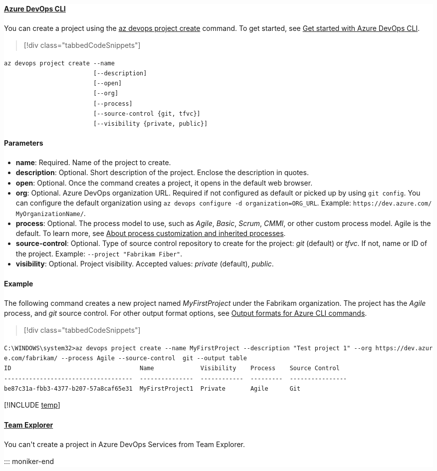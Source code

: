 #### [Azure DevOps CLI](#tab/azure-devops-cli)

<a id="create-project" /> 

You can create a project using the [az devops project create](/cli/azure/ext/azure-devops/devops/project#ext-azure-devops-az-devops-project-create) command. To get started, see [Get started with Azure DevOps CLI](../../cli/index.md).  

> [!div class="tabbedCodeSnippets"]
```CLI
az devops project create --name
                         [--description]
                         [--open]
                         [--org]
                         [--process]
                         [--source-control {git, tfvc}]
                         [--visibility {private, public}]
```

#### Parameters

- **name**: Required. Name of the project to create.  
- **description**: Optional. Short description of the project. Enclose the description in quotes.  
- **open**: Optional. Once the command creates a project, it opens in the default web browser.
- **org**: Optional. Azure DevOps organization URL. Required if not configured as default or picked up by using `git config`. You can configure the default organization using `az devops configure -d organization=ORG_URL`. Example: `https://dev.azure.com/MyOrganizationName/`.
- **process**: Optional. The process model to use, such as *Agile*, *Basic*, *Scrum*, *CMMI*, or other custom process model. Agile is the default. To learn more, see [About process customization and inherited processes](../settings/work/inheritance-process-model.md).
- **source-control**: Optional. Type of source control repository to create for the project: *git* (default) or *tfvc*. If not, name or ID of the project. Example: `--project "Fabrikam Fiber"`.
- **visibility**: Optional. Project visibility. Accepted values: *private* (default), *public*.

#### Example

The following command creates a new project named *MyFirstProject* under the Fabrikam organization. The project has the *Agile* process, and *git* source control. For other output format options, see [Output formats for Azure CLI commands](/cli/azure/format-output-azure-cli).

> [!div class="tabbedCodeSnippets"]
```CLI
C:\WINDOWS\system32>az devops project create --name MyFirstProject --description "Test project 1" --org https://dev.azure.com/fabrikam/ --process Agile --source-control  git --output table
ID                                    Name             Visibility    Process    Source Control
------------------------------------  ---------------  ------------  ---------  ----------------
be87c31a-fbb3-4377-b207-57a8caf65e31  MyFirstProject1  Private       Agile      Git
```

[!INCLUDE [temp](../../includes/note-cli-not-supported.md)]

#### [Team Explorer](#tab/team-explorer)

You can't create a project in Azure DevOps Services from Team Explorer.

::: moniker-end
